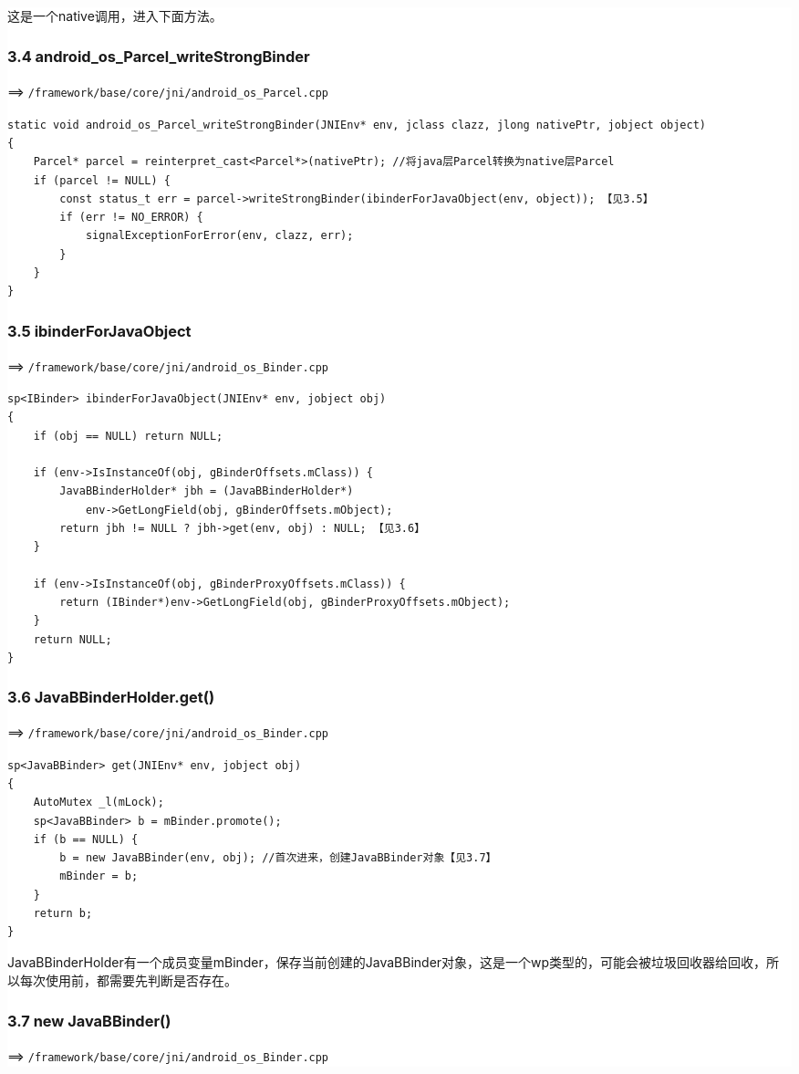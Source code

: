 这是一个native调用，进入下面方法。

### 3.4 android_os_Parcel_writeStrongBinder
==> `/framework/base/core/jni/android_os_Parcel.cpp`

	static void android_os_Parcel_writeStrongBinder(JNIEnv* env, jclass clazz, jlong nativePtr, jobject object)
	{
	    Parcel* parcel = reinterpret_cast<Parcel*>(nativePtr); //将java层Parcel转换为native层Parcel
	    if (parcel != NULL) {
	        const status_t err = parcel->writeStrongBinder(ibinderForJavaObject(env, object)); 【见3.5】
	        if (err != NO_ERROR) {
	            signalExceptionForError(env, clazz, err);
	        }
	    }
	}

### 3.5 ibinderForJavaObject
==> `/framework/base/core/jni/android_os_Binder.cpp`

	sp<IBinder> ibinderForJavaObject(JNIEnv* env, jobject obj)
	{
	    if (obj == NULL) return NULL;
	
	    if (env->IsInstanceOf(obj, gBinderOffsets.mClass)) {
	        JavaBBinderHolder* jbh = (JavaBBinderHolder*)
	            env->GetLongField(obj, gBinderOffsets.mObject);
	        return jbh != NULL ? jbh->get(env, obj) : NULL; 【见3.6】
	    }
	
	    if (env->IsInstanceOf(obj, gBinderProxyOffsets.mClass)) {
	        return (IBinder*)env->GetLongField(obj, gBinderProxyOffsets.mObject);
	    }
	    return NULL;
	}

### 3.6 JavaBBinderHolder.get()
==> `/framework/base/core/jni/android_os_Binder.cpp`

	sp<JavaBBinder> get(JNIEnv* env, jobject obj)
    {
        AutoMutex _l(mLock);
        sp<JavaBBinder> b = mBinder.promote();
        if (b == NULL) {
            b = new JavaBBinder(env, obj); //首次进来，创建JavaBBinder对象【见3.7】
            mBinder = b;
        }
        return b;
    }

JavaBBinderHolder有一个成员变量mBinder，保存当前创建的JavaBBinder对象，这是一个wp类型的，可能会被垃圾回收器给回收，所以每次使用前，都需要先判断是否存在。

### 3.7 new JavaBBinder()
==> `/framework/base/core/jni/android_os_Binder.cpp`
